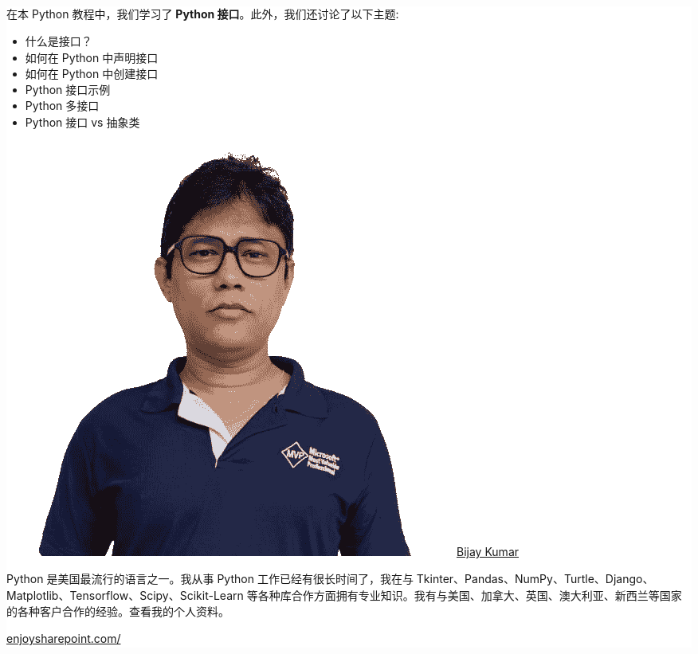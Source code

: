 在本 Python 教程中，我们学习了 **Python 接口**。此外，我们还讨论了以下主题:

*   什么是接口？
*   如何在 Python 中声明接口
*   如何在 Python 中创建接口
*   Python 接口示例
*   Python 多接口
*   Python 接口 vs 抽象类

![Bijay Kumar MVP](img/9cb1c9117bcc4bbbaba71db8d37d76ef.png "Bijay Kumar MVP")[Bijay Kumar](https://pythonguides.com/author/fewlines4biju/)

Python 是美国最流行的语言之一。我从事 Python 工作已经有很长时间了，我在与 Tkinter、Pandas、NumPy、Turtle、Django、Matplotlib、Tensorflow、Scipy、Scikit-Learn 等各种库合作方面拥有专业知识。我有与美国、加拿大、英国、澳大利亚、新西兰等国家的各种客户合作的经验。查看我的个人资料。

[enjoysharepoint.com/](https://enjoysharepoint.com/)[](https://www.facebook.com/fewlines4biju "Facebook")[](https://www.linkedin.com/in/fewlines4biju/ "Linkedin")[](https://twitter.com/fewlines4biju "Twitter")